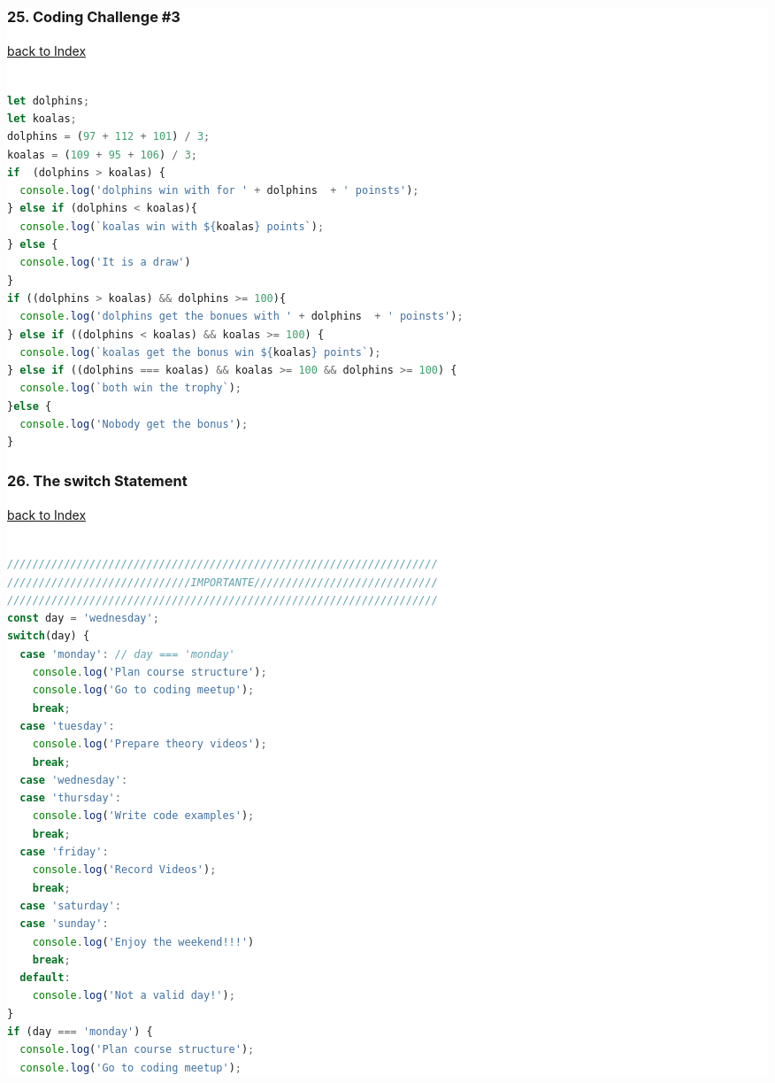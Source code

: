 <a id='section15'></a>
<h3>25. Coding Challenge #3</h3> 

[back to Index](#section0)

```js
  
let dolphins;
let koalas;
dolphins = (97 + 112 + 101) / 3;
koalas = (109 + 95 + 106) / 3;
if  (dolphins > koalas) {
  console.log('dolphins win with for ' + dolphins  + ' poinsts');
} else if (dolphins < koalas){
  console.log(`koalas win with ${koalas} points`);
} else {
  console.log('It is a draw')
}
if ((dolphins > koalas) && dolphins >= 100){
  console.log('dolphins get the bonues with ' + dolphins  + ' poinsts');
} else if ((dolphins < koalas) && koalas >= 100) {
  console.log(`koalas get the bonus win ${koalas} points`);
} else if ((dolphins === koalas) && koalas >= 100 && dolphins >= 100) {
  console.log(`both win the trophy`); 
}else {
  console.log('Nobody get the bonus');
}

``` 

<a id='section16'></a>
<h3>26. The switch Statement</h3> 

[back to Index](#section0)

```js

////////////////////////////////////////////////////////////////////
/////////////////////////////IMPORTANTE/////////////////////////////
////////////////////////////////////////////////////////////////////
const day = 'wednesday';
switch(day) {
  case 'monday': // day === 'monday'
    console.log('Plan course structure');
    console.log('Go to coding meetup');
    break;
  case 'tuesday':
    console.log('Prepare theory videos');
    break;
  case 'wednesday':
  case 'thursday':
    console.log('Write code examples');
    break;
  case 'friday':
    console.log('Record Videos');
    break;
  case 'saturday':
  case 'sunday':
    console.log('Enjoy the weekend!!!')
    break;
  default:
    console.log('Not a valid day!');
}
if (day === 'monday') {
  console.log('Plan course structure');
  console.log('Go to coding meetup');
```